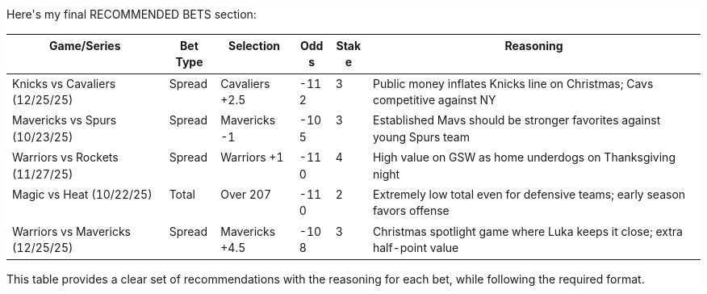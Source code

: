 Here's my final RECOMMENDED BETS section:

| Game/Series | Bet Type | Selection | Odds | Stake | Reasoning |
|-------------|----------|-----------|------|-------|-----------|
| Knicks vs Cavaliers (12/25/25) | Spread | Cavaliers +2.5 | -112 | 3 | Public money inflates Knicks line on Christmas; Cavs competitive against NY |
| Mavericks vs Spurs (10/23/25) | Spread | Mavericks -1 | -105 | 3 | Established Mavs should be stronger favorites against young Spurs team |
| Warriors vs Rockets (11/27/25) | Spread | Warriors +1 | -110 | 4 | High value on GSW as home underdogs on Thanksgiving night |
| Magic vs Heat (10/22/25) | Total | Over 207 | -110 | 2 | Extremely low total even for defensive teams; early season favors offense |
| Warriors vs Mavericks (12/25/25) | Spread | Mavericks +4.5 | -108 | 3 | Christmas spotlight game where Luka keeps it close; extra half-point value |

This table provides a clear set of recommendations with the reasoning for each bet, while following the required format.
